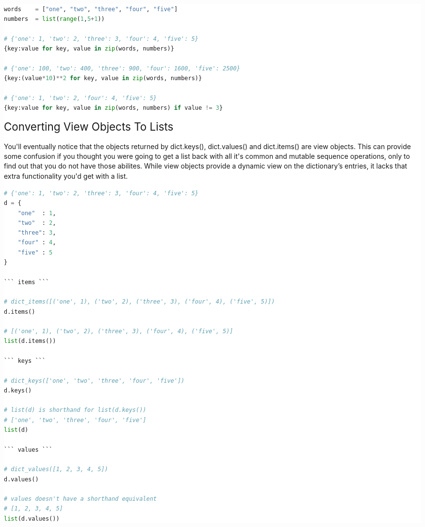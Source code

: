 ```py
words    = ["one", "two", "three", "four", "five"]
numbers  = list(range(1,5+1))

# {'one': 1, 'two': 2, 'three': 3, 'four': 4, 'five': 5}
{key:value for key, value in zip(words, numbers)}

# {'one': 100, 'two': 400, 'three': 900, 'four': 1600, 'five': 2500}
{key:(value*10)**2 for key, value in zip(words, numbers)}

# {'one': 1, 'two': 2, 'four': 4, 'five': 5}
{key:value for key, value in zip(words, numbers) if value != 3}
```

<span style="font-weight:italic;font-size:1.6em;">Converting View Objects To Lists</span>

You'll eventually notice that the objects returned by dict.keys(), dict.values() and dict.items() are view objects. This can provide some confusion if you thought you were going to get a list back with all it's common and mutable sequence operations, only to find out that you do not have those abilites. While view objects provide a dynamic view on the dictionary’s entries, it lacks that extra functionality you'd get with a list.

```py
# {'one': 1, 'two': 2, 'three': 3, 'four': 4, 'five': 5}
d = {
    "one"  : 1, 
    "two"  : 2, 
    "three": 3,
    "four" : 4,
    "five" : 5
}

``` items ```

# dict_items([('one', 1), ('two', 2), ('three', 3), ('four', 4), ('five', 5)])
d.items()

# [('one', 1), ('two', 2), ('three', 3), ('four', 4), ('five', 5)]
list(d.items())

``` keys ```

# dict_keys(['one', 'two', 'three', 'four', 'five'])
d.keys()

# list(d) is shorthand for list(d.keys())
# ['one', 'two', 'three', 'four', 'five']
list(d)

``` values ```

# dict_values([1, 2, 3, 4, 5])
d.values()

# values doesn't have a shorthand equivalent
# [1, 2, 3, 4, 5]
list(d.values())
```